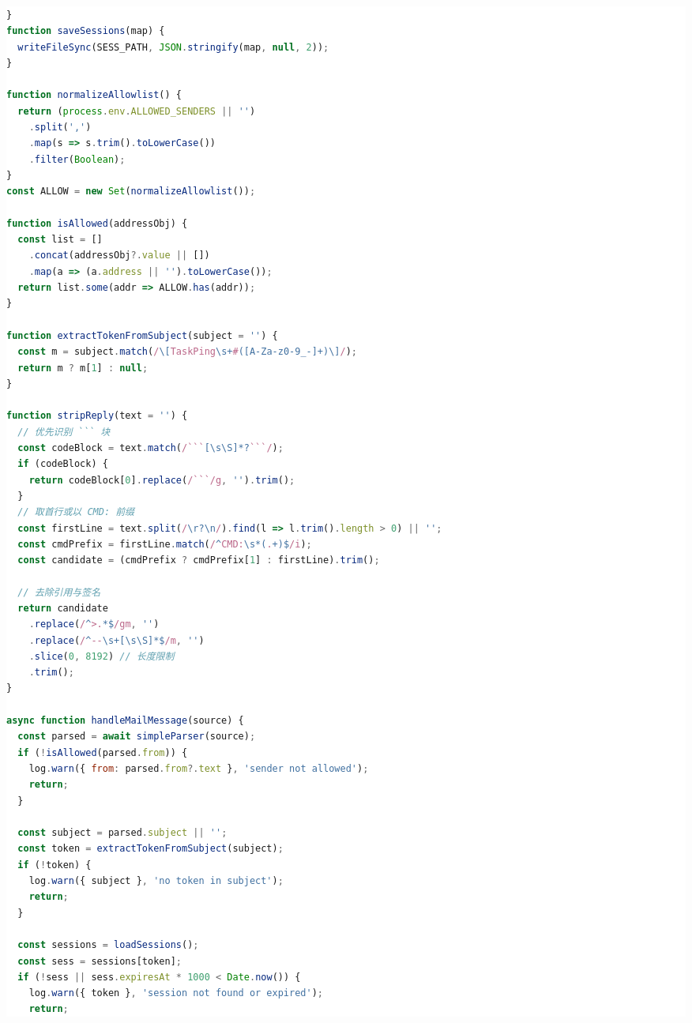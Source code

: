 ```js
}
function saveSessions(map) {
  writeFileSync(SESS_PATH, JSON.stringify(map, null, 2));
}

function normalizeAllowlist() {
  return (process.env.ALLOWED_SENDERS || '')
    .split(',')
    .map(s => s.trim().toLowerCase())
    .filter(Boolean);
}
const ALLOW = new Set(normalizeAllowlist());

function isAllowed(addressObj) {
  const list = []
    .concat(addressObj?.value || [])
    .map(a => (a.address || '').toLowerCase());
  return list.some(addr => ALLOW.has(addr));
}

function extractTokenFromSubject(subject = '') {
  const m = subject.match(/\[TaskPing\s+#([A-Za-z0-9_-]+)\]/);
  return m ? m[1] : null;
}

function stripReply(text = '') {
  // 优先识别 ``` 块
  const codeBlock = text.match(/```[\s\S]*?```/);
  if (codeBlock) {
    return codeBlock[0].replace(/```/g, '').trim();
  }
  // 取首行或以 CMD: 前缀
  const firstLine = text.split(/\r?\n/).find(l => l.trim().length > 0) || '';
  const cmdPrefix = firstLine.match(/^CMD:\s*(.+)$/i);
  const candidate = (cmdPrefix ? cmdPrefix[1] : firstLine).trim();

  // 去除引用与签名
  return candidate
    .replace(/^>.*$/gm, '')
    .replace(/^--\s+[\s\S]*$/m, '')
    .slice(0, 8192) // 长度限制
    .trim();
}

async function handleMailMessage(source) {
  const parsed = await simpleParser(source);
  if (!isAllowed(parsed.from)) {
    log.warn({ from: parsed.from?.text }, 'sender not allowed');
    return;
  }

  const subject = parsed.subject || '';
  const token = extractTokenFromSubject(subject);
  if (!token) {
    log.warn({ subject }, 'no token in subject');
    return;
  }

  const sessions = loadSessions();
  const sess = sessions[token];
  if (!sess || sess.expiresAt * 1000 < Date.now()) {
    log.warn({ token }, 'session not found or expired');
    return;
```